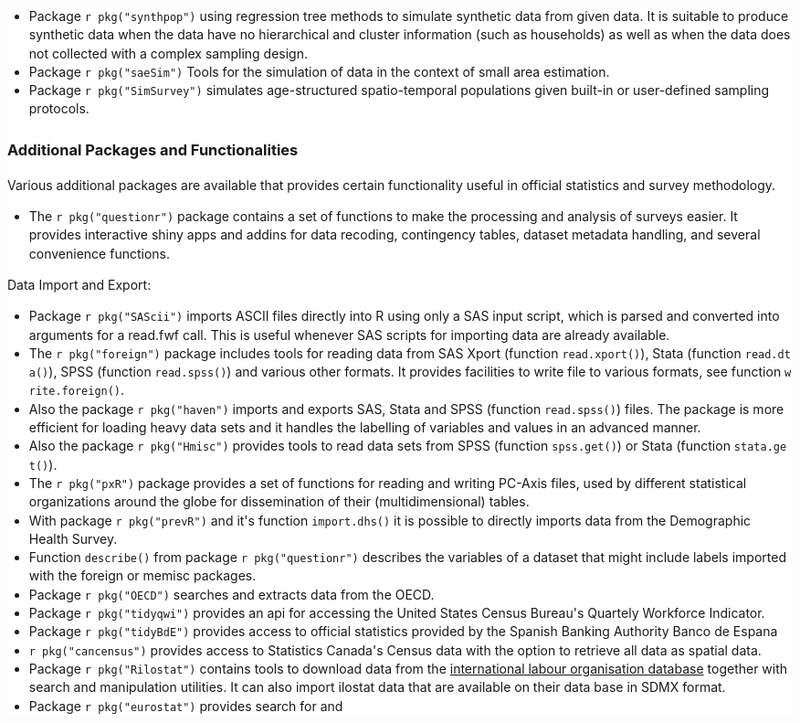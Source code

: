 -   Package `r pkg("synthpop")` using regression tree
    methods to simulate synthetic data from given data. It is suitable
    to produce synthetic data when the data have no hierarchical and
    cluster information (such as households) as well as when the data
    does not collected with a complex sampling design.
-   Package `r pkg("saeSim")` Tools for the simulation of
    data in the context of small area estimation.
-   Package `r pkg("SimSurvey")` simulates age-structured
    spatio-temporal populations given built-in or user-defined sampling
    protocols.

### Additional Packages and Functionalities

Various additional packages are available that provides certain
functionality useful in official statistics and survey methodology.

-   The `r pkg("questionr")` package contains a set of
    functions to make the processing and analysis of surveys easier. It
    provides interactive shiny apps and addins for data recoding,
    contingency tables, dataset metadata handling, and several
    convenience functions.

Data Import and Export:

-   Package `r pkg("SAScii")` imports ASCII files directly
    into R using only a SAS input script, which is parsed and converted
    into arguments for a read.fwf call. This is useful whenever SAS
    scripts for importing data are already available.
-   The `r pkg("foreign")` package includes tools for
    reading data from SAS Xport (function `read.xport()`), Stata
    (function `read.dta()`), SPSS (function `read.spss()`) and various
    other formats. It provides facilities to write file to various
    formats, see function `write.foreign()`.
-   Also the package `r pkg("haven")` imports and exports
    SAS, Stata and SPSS (function `read.spss()`) files. The package is
    more efficient for loading heavy data sets and it handles the
    labelling of variables and values in an advanced manner.
-   Also the package `r pkg("Hmisc")` provides tools to read
    data sets from SPSS (function `spss.get()`) or Stata (function
    `stata.get()`).
-   The `r pkg("pxR")` package provides a set of functions
    for reading and writing PC-Axis files, used by different statistical
    organizations around the globe for dissemination of their
    (multidimensional) tables.
-   With package `r pkg("prevR")` and it's function
    `import.dhs()` it is possible to directly imports data from the
    Demographic Health Survey.
-   Function `describe()` from package `r pkg("questionr")`
    describes the variables of a dataset that might include labels
    imported with the foreign or memisc packages.
-   Package `r pkg("OECD")` searches and extracts data from
    the OECD.
-   Package `r pkg("tidyqwi")` provides an api for accessing
    the United States Census Bureau's Quartely Workforce Indicator.
-   Package `r pkg("tidyBdE")` provides access to official
    statistics provided by the Spanish Banking Authority Banco de Espana
-   `r pkg("cancensus")` provides access to Statistics
    Canada's Census data with the option to retrieve all data as
    spatial data.
-   Package `r pkg("Rilostat")` contains tools to download
    data from the [international labour organisation
    database](http://www.ilo.org/ilostat) together with search and
    manipulation utilities. It can also import ilostat data that are
    available on their data base in SDMX format.
-   Package `r pkg("eurostat")` provides search for and